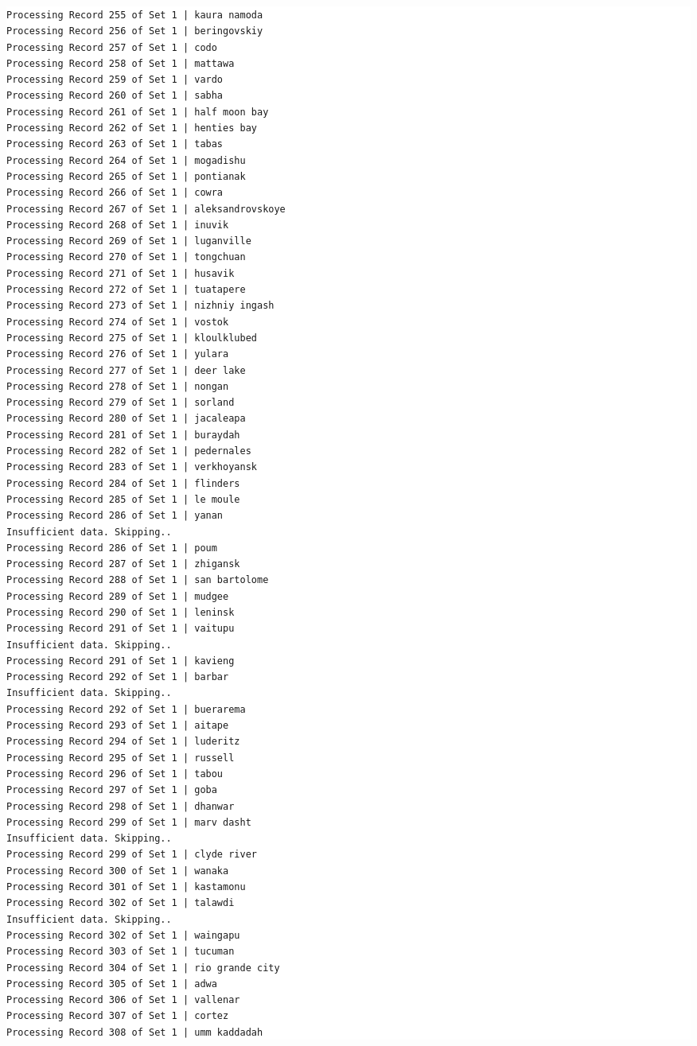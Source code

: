     Processing Record 255 of Set 1 | kaura namoda
    Processing Record 256 of Set 1 | beringovskiy
    Processing Record 257 of Set 1 | codo
    Processing Record 258 of Set 1 | mattawa
    Processing Record 259 of Set 1 | vardo
    Processing Record 260 of Set 1 | sabha
    Processing Record 261 of Set 1 | half moon bay
    Processing Record 262 of Set 1 | henties bay
    Processing Record 263 of Set 1 | tabas
    Processing Record 264 of Set 1 | mogadishu
    Processing Record 265 of Set 1 | pontianak
    Processing Record 266 of Set 1 | cowra
    Processing Record 267 of Set 1 | aleksandrovskoye
    Processing Record 268 of Set 1 | inuvik
    Processing Record 269 of Set 1 | luganville
    Processing Record 270 of Set 1 | tongchuan
    Processing Record 271 of Set 1 | husavik
    Processing Record 272 of Set 1 | tuatapere
    Processing Record 273 of Set 1 | nizhniy ingash
    Processing Record 274 of Set 1 | vostok
    Processing Record 275 of Set 1 | kloulklubed
    Processing Record 276 of Set 1 | yulara
    Processing Record 277 of Set 1 | deer lake
    Processing Record 278 of Set 1 | nongan
    Processing Record 279 of Set 1 | sorland
    Processing Record 280 of Set 1 | jacaleapa
    Processing Record 281 of Set 1 | buraydah
    Processing Record 282 of Set 1 | pedernales
    Processing Record 283 of Set 1 | verkhoyansk
    Processing Record 284 of Set 1 | flinders
    Processing Record 285 of Set 1 | le moule
    Processing Record 286 of Set 1 | yanan
    Insufficient data. Skipping..
    Processing Record 286 of Set 1 | poum
    Processing Record 287 of Set 1 | zhigansk
    Processing Record 288 of Set 1 | san bartolome
    Processing Record 289 of Set 1 | mudgee
    Processing Record 290 of Set 1 | leninsk
    Processing Record 291 of Set 1 | vaitupu
    Insufficient data. Skipping..
    Processing Record 291 of Set 1 | kavieng
    Processing Record 292 of Set 1 | barbar
    Insufficient data. Skipping..
    Processing Record 292 of Set 1 | buerarema
    Processing Record 293 of Set 1 | aitape
    Processing Record 294 of Set 1 | luderitz
    Processing Record 295 of Set 1 | russell
    Processing Record 296 of Set 1 | tabou
    Processing Record 297 of Set 1 | goba
    Processing Record 298 of Set 1 | dhanwar
    Processing Record 299 of Set 1 | marv dasht
    Insufficient data. Skipping..
    Processing Record 299 of Set 1 | clyde river
    Processing Record 300 of Set 1 | wanaka
    Processing Record 301 of Set 1 | kastamonu
    Processing Record 302 of Set 1 | talawdi
    Insufficient data. Skipping..
    Processing Record 302 of Set 1 | waingapu
    Processing Record 303 of Set 1 | tucuman
    Processing Record 304 of Set 1 | rio grande city
    Processing Record 305 of Set 1 | adwa
    Processing Record 306 of Set 1 | vallenar
    Processing Record 307 of Set 1 | cortez
    Processing Record 308 of Set 1 | umm kaddadah